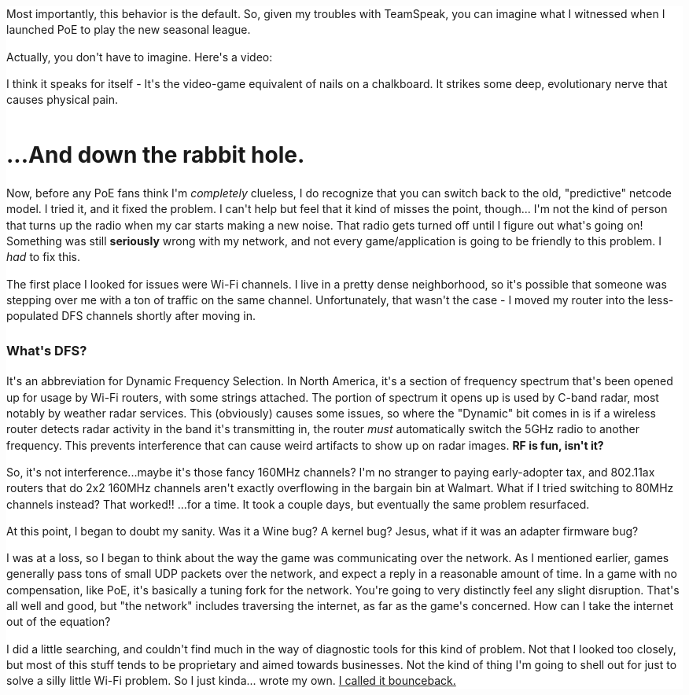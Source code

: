 Most importantly, this behavior is the default. So, given my troubles with TeamSpeak, you can imagine what I witnessed when I launched PoE to play the new seasonal league.

Actually, you don't have to imagine. Here's a video:

<video
  controls="true"
  src="poe_lag.webm">

I think it speaks for itself - It's the video-game equivalent of nails on a chalkboard. It strikes some deep, evolutionary nerve that causes physical pain.


# ...And down the rabbit hole.

Now, before any PoE fans think I'm _completely_ clueless, I do recognize that you can switch back to the old, "predictive" netcode model. I tried it, and it fixed the problem. I can't help but feel that it kind of misses the point, though... I'm not the kind of person that turns up the radio when my car starts making a new noise. That radio gets turned off until I figure out what's going on! Something was still **seriously** wrong with my network, and not every game/application is going to be friendly to this problem. I _had_ to fix this.

The first place I looked for issues were Wi-Fi channels. I live in a pretty dense neighborhood, so it's possible that someone was stepping over me with a ton of traffic on the same channel. Unfortunately, that wasn't the case - I moved my router into the less-populated DFS channels shortly after moving in.

### What's DFS? 

It's an abbreviation for Dynamic Frequency Selection. In North America, it's a section of frequency spectrum that's been opened up for usage by Wi-Fi routers, with some strings attached. The portion of spectrum it opens up is used by C-band radar, most notably by weather radar services. This (obviously) causes some issues, so where the "Dynamic" bit comes in is if a wireless router detects radar activity in the band it's transmitting in, the router _must_ automatically switch the 5GHz radio to another frequency. This prevents interference that can cause weird artifacts to show up on radar images. **RF is fun, isn't it?**

So, it's not interference...maybe it's those fancy 160MHz channels? I'm no stranger to paying early-adopter tax, and 802.11ax routers that do 2x2 160MHz channels aren't exactly overflowing in the bargain bin at Walmart. What if I tried switching to 80MHz channels instead? That worked!! ...for a time. It took a couple days, but eventually the same problem resurfaced.

At this point, I began to doubt my sanity. Was it a Wine bug? A kernel bug? Jesus, what if it was an adapter firmware bug? 

I was at a loss, so I began to think about the way the game was communicating over the network. As I mentioned earlier, games generally pass tons of small UDP packets over the network, and expect a reply in a reasonable amount of time. In a game with no compensation, like PoE, it's basically a tuning fork for the network. You're going to very distinctly feel any slight disruption. That's all well and good, but "the network" includes traversing the internet, as far as the game's concerned. How can I take the internet out of the equation?

I did a little searching, and couldn't find much in the way of diagnostic tools for this kind of problem. Not that I looked too closely, but most of this stuff tends to be proprietary and aimed towards businesses. Not the kind of thing I'm going to shell out for just to solve a silly little Wi-Fi problem. So I just kinda... wrote my own. [I called it bounceback.](https://github.com/braye/bounceback)
